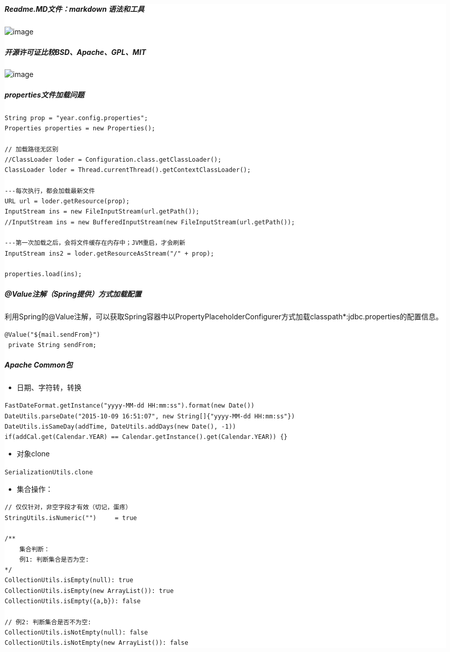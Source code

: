 ##### Readme.MD文件：markdown 语法和工具
![image](http://images.cnitblog.com/i/46653/201406/211438200988939.png)


##### 开源许可证比较BSD、Apache、GPL、MIT 
![image](http://image.beekka.com/blog/201105/free_software_licenses.png)

##### properties文件加载问题
```
String prop = "year.config.properties";
Properties properties = new Properties();

// 加载路径无区别
//ClassLoader loder = Configuration.class.getClassLoader();
ClassLoader loder = Thread.currentThread().getContextClassLoader();

---每次执行，都会加载最新文件
URL url = loder.getResource(prop);
InputStream ins = new FileInputStream(url.getPath());
//InputStream ins = new BufferedInputStream(new FileInputStream(url.getPath());

---第一次加载之后，会将文件缓存在内存中；JVM重启，才会刷新
InputStream ins2 = loder.getResourceAsStream("/" + prop);

properties.load(ins);
```


##### @Value注解（Spring提供）方式加载配置
利用Spring的@Value注解，可以获取Spring容器中以PropertyPlaceholderConfigurer方式加载<value>classpath*:jdbc.properties</value>的配置信息。
```
@Value("${mail.sendFrom}")
 private String sendFrom;
```

##### Apache Common包
* 日期、字符转，转换
```
FastDateFormat.getInstance("yyyy-MM-dd HH:mm:ss").format(new Date())
DateUtils.parseDate("2015-10-09 16:51:07", new String[]{"yyyy-MM-dd HH:mm:ss"})
DateUtils.isSameDay(addTime, DateUtils.addDays(new Date(), -1))
if(addCal.get(Calendar.YEAR) == Calendar.getInstance().get(Calendar.YEAR)) {}
```

* 对象clone
```
SerializationUtils.clone
```

* 集合操作：
```
// 仅仅针对，非空字段才有效（切记，蛋疼）
StringUtils.isNumeric("")     = true

/**
    集合判断： 
    例1: 判断集合是否为空:
*/
CollectionUtils.isEmpty(null): true
CollectionUtils.isEmpty(new ArrayList()): true
CollectionUtils.isEmpty({a,b}): false

// 例2: 判断集合是否不为空:
CollectionUtils.isNotEmpty(null): false
CollectionUtils.isNotEmpty(new ArrayList()): false
```